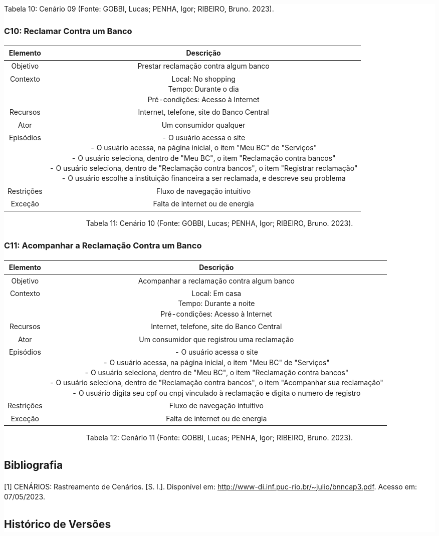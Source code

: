 <p> Tabela 10: Cenário 09 (Fonte: GOBBI, Lucas; PENHA, Igor; RIBEIRO, Bruno. 2023).</p>
</div>

### C10: Reclamar Contra um Banco

<div style="text-align: center">

| Elemento   | Descrição      |
| ---------- | ----------- |
| Objetivo   | Prestar reclamação contra algum banco    |
| Contexto   | Local: No shopping <br> Tempo: Durante o dia <br> Pré-condições: Acesso à Internet   |
| Recursos   | Internet, telefone, site do Banco Central   |
| Ator       |  Um consumidor qualquer  |
| Episódios  | - O usuário acessa o site <br> - O usuário acessa, na página inicial, o item "Meu BC" de "Serviços" <br> - O usuário seleciona, dentro de "Meu BC", o item "Reclamação contra bancos" <br> - O usuário seleciona, dentro de "Reclamação contra bancos", o item "Registrar reclamação" <br> - O usuário escolhe a instituição financeira a ser reclamada, e descreve seu problema |
| Restrições | Fluxo de navegação intuitivo     |
| Exceção    | Falta de internet ou de energia  |

<p> Tabela 11: Cenário 10 (Fonte: GOBBI, Lucas; PENHA, Igor; RIBEIRO, Bruno. 2023).</p>
</div>

### C11: Acompanhar a Reclamação Contra um Banco

<div style="text-align: center">

| Elemento   | Descrição      |
| ---------- | ----------- |
| Objetivo   | Acompanhar a reclamação contra algum banco    |
| Contexto   | Local: Em casa <br> Tempo: Durante a noite <br> Pré-condições: Acesso à Internet   |
| Recursos   | Internet, telefone, site do Banco Central   |
| Ator       |  Um consumidor que registrou uma reclamação  |
| Episódios  | - O usuário acessa o site <br> - O usuário acessa, na página inicial, o item "Meu BC" de "Serviços" <br> - O usuário seleciona, dentro de "Meu BC", o item "Reclamação contra bancos" <br> - O usuário seleciona, dentro de "Reclamação contra bancos", o item "Acompanhar sua reclamação" <br> - O usuário digita seu cpf ou cnpj vinculado à reclamação e digita o numero de registro |
| Restrições | Fluxo de navegação intuitivo     |
| Exceção    | Falta de internet ou de energia  |

<p> Tabela 12: Cenário 11 (Fonte: GOBBI, Lucas; PENHA, Igor; RIBEIRO, Bruno. 2023).</p>
</div>


## Bibliografia

[1] CENÁRIOS: Rastreamento de Cenários. [S. l.]. Disponível em: <http://www-di.inf.puc-rio.br/~julio/bnncap3.pdf>. Acesso em: 07/05/2023.

## Histórico de Versões
